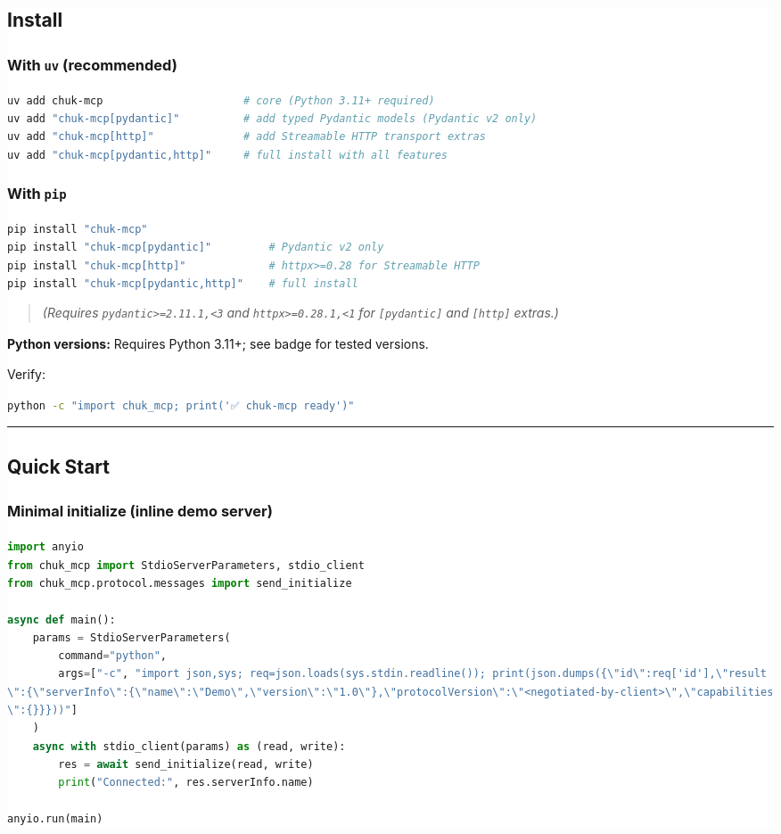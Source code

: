 
## Install

### With `uv` (recommended)

```bash
uv add chuk-mcp                      # core (Python 3.11+ required)
uv add "chuk-mcp[pydantic]"          # add typed Pydantic models (Pydantic v2 only)
uv add "chuk-mcp[http]"              # add Streamable HTTP transport extras
uv add "chuk-mcp[pydantic,http]"     # full install with all features
```

### With `pip`

```bash
pip install "chuk-mcp"
pip install "chuk-mcp[pydantic]"         # Pydantic v2 only
pip install "chuk-mcp[http]"             # httpx>=0.28 for Streamable HTTP
pip install "chuk-mcp[pydantic,http]"    # full install
```

> *(Requires `pydantic>=2.11.1,<3` and `httpx>=0.28.1,<1` for `[pydantic]` and `[http]` extras.)*

**Python versions:** Requires Python 3.11+; see badge for tested versions.

Verify:

```bash
python -c "import chuk_mcp; print('✅ chuk-mcp ready')"
```

---

## Quick Start

### Minimal initialize (inline demo server)

```python
import anyio
from chuk_mcp import StdioServerParameters, stdio_client
from chuk_mcp.protocol.messages import send_initialize

async def main():
    params = StdioServerParameters(
        command="python",
        args=["-c", "import json,sys; req=json.loads(sys.stdin.readline()); print(json.dumps({\"id\":req['id'],\"result\":{\"serverInfo\":{\"name\":\"Demo\",\"version\":\"1.0\"},\"protocolVersion\":\"<negotiated-by-client>\",\"capabilities\":{}}}))"]
    )
    async with stdio_client(params) as (read, write):
        res = await send_initialize(read, write)
        print("Connected:", res.serverInfo.name)

anyio.run(main)
```
